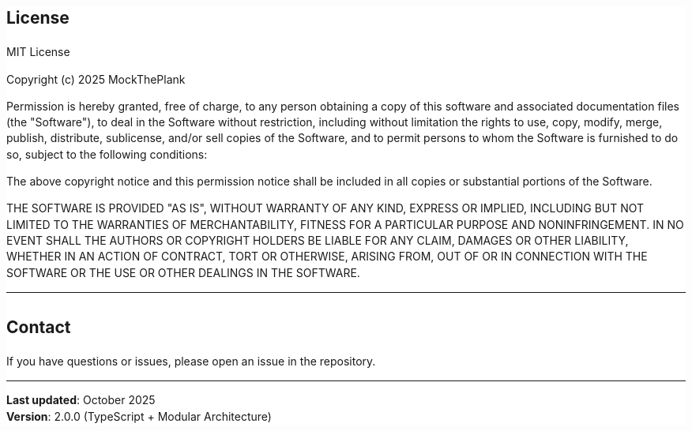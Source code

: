 ## License

MIT License

Copyright (c) 2025 MockThePlank

Permission is hereby granted, free of charge, to any person obtaining a copy
of this software and associated documentation files (the "Software"), to deal
in the Software without restriction, including without limitation the rights
to use, copy, modify, merge, publish, distribute, sublicense, and/or sell
copies of the Software, and to permit persons to whom the Software is
furnished to do so, subject to the following conditions:

The above copyright notice and this permission notice shall be included in all
copies or substantial portions of the Software.

THE SOFTWARE IS PROVIDED "AS IS", WITHOUT WARRANTY OF ANY KIND, EXPRESS OR
IMPLIED, INCLUDING BUT NOT LIMITED TO THE WARRANTIES OF MERCHANTABILITY,
FITNESS FOR A PARTICULAR PURPOSE AND NONINFRINGEMENT. IN NO EVENT SHALL THE
AUTHORS OR COPYRIGHT HOLDERS BE LIABLE FOR ANY CLAIM, DAMAGES OR OTHER
LIABILITY, WHETHER IN AN ACTION OF CONTRACT, TORT OR OTHERWISE, ARISING FROM,
OUT OF OR IN CONNECTION WITH THE SOFTWARE OR THE USE OR OTHER DEALINGS IN THE
SOFTWARE.

---

## Contact

If you have questions or issues, please open an issue in the repository.

---

**Last updated**: October 2025  
**Version**: 2.0.0 (TypeScript + Modular Architecture)
